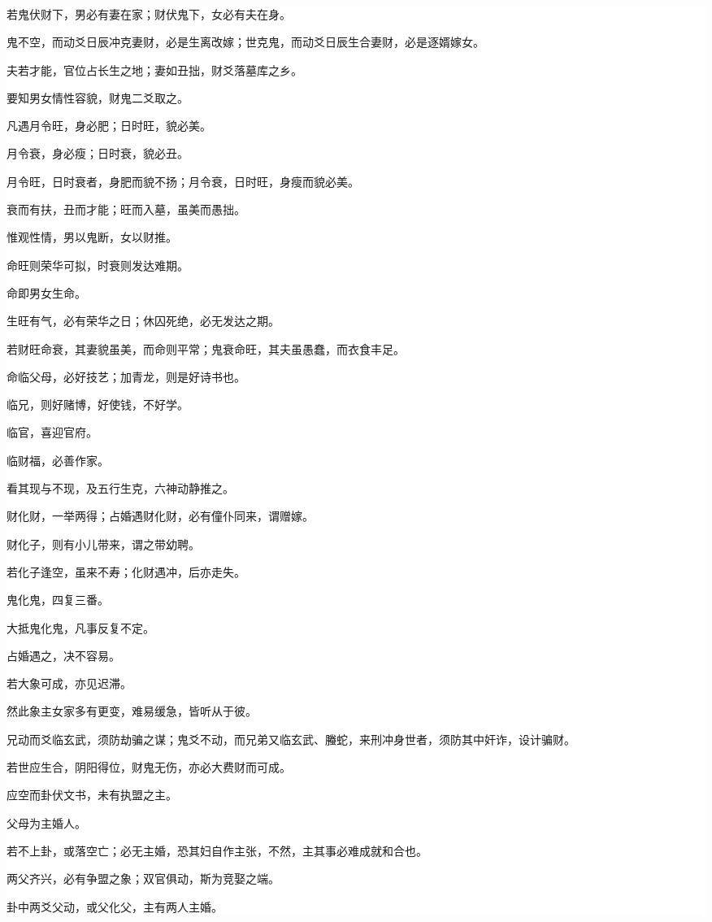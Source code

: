 若鬼伏财下，男必有妻在家；财伏鬼下，女必有夫在身。

鬼不空，而动爻日辰冲克妻财，必是生离改嫁；世克鬼，而动爻日辰生合妻财，必是逐婿嫁女。

夫若才能，官位占长生之地；妻如丑拙，财爻落墓库之乡。

要知男女情性容貌，财鬼二爻取之。

凡遇月令旺，身必肥；日时旺，貌必美。

月令衰，身必瘦；日时衰，貌必丑。

月令旺，日时衰者，身肥而貌不扬；月令衰，日时旺，身瘦而貌必美。

衰而有扶，丑而才能；旺而入墓，虽美而愚拙。

惟观性情，男以鬼断，女以财推。

命旺则荣华可拟，时衰则发达难期。

命即男女生命。

生旺有气，必有荣华之日；休囚死绝，必无发达之期。

若财旺命衰，其妻貌虽美，而命则平常；鬼衰命旺，其夫虽愚蠢，而衣食丰足。

命临父母，必好技艺；加青龙，则是好诗书也。

临兄，则好赌博，好使钱，不好学。

临官，喜迎官府。

临财福，必善作家。

看其现与不现，及五行生克，六神动静推之。

财化财，一举两得；占婚遇财化财，必有僮仆同来，谓赠嫁。

财化子，则有小儿带来，谓之带幼聘。

若化子逢空，虽来不寿；化财遇冲，后亦走失。

鬼化鬼，四复三番。

大抵鬼化鬼，凡事反复不定。

占婚遇之，决不容易。

若大象可成，亦见迟滞。

然此象主女家多有更变，难易缓急，皆听从于彼。

兄动而爻临玄武，须防劫骗之谋；鬼爻不动，而兄弟又临玄武、螣蛇，来刑冲身世者，须防其中奸诈，设计骗财。

若世应生合，阴阳得位，财鬼无伤，亦必大费财而可成。

应空而卦伏文书，未有执盟之主。

父母为主婚人。

若不上卦，或落空亡；必无主婚，恐其妇自作主张，不然，主其事必难成就和合也。

两父齐兴，必有争盟之象；双官俱动，斯为竞娶之端。

卦中两爻父动，或父化父，主有两人主婚。
